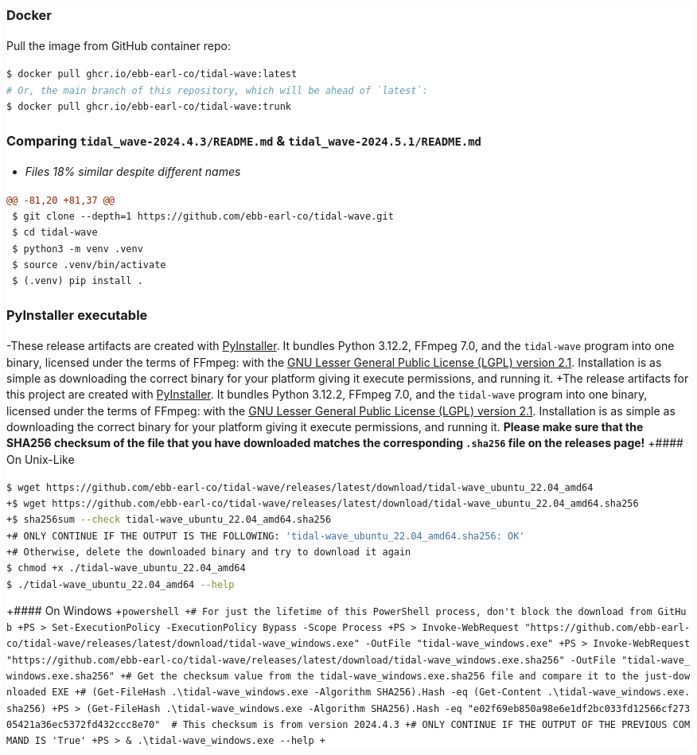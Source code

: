  ### Docker
 Pull the image from GitHub container repo:
 ```bash
 $ docker pull ghcr.io/ebb-earl-co/tidal-wave:latest
 # Or, the main branch of this repository, which will be ahead of `latest`:
 $ docker pull ghcr.io/ebb-earl-co/tidal-wave:trunk
```

### Comparing `tidal_wave-2024.4.3/README.md` & `tidal_wave-2024.5.1/README.md`

 * *Files 18% similar despite different names*

```diff
@@ -81,20 +81,37 @@
 $ git clone --depth=1 https://github.com/ebb-earl-co/tidal-wave.git
 $ cd tidal-wave
 $ python3 -m venv .venv
 $ source .venv/bin/activate
 $ (.venv) pip install .
 ```
 ### PyInstaller executable
-These release artifacts are created with [PyInstaller](https://pyinstaller.org). It bundles Python 3.12.2, FFmpeg 7.0, and the `tidal-wave` program into one binary, licensed under the terms of FFmpeg: with the [GNU Lesser General Public License (LGPL) version 2.1](https://www.gnu.org/licenses/old-licenses/lgpl-2.1.html). Installation is as simple as downloading the correct binary for your platform giving it execute permissions, and running it.
+The release artifacts for this project are created with [PyInstaller](https://pyinstaller.org). It bundles Python 3.12.2, FFmpeg 7.0, and the `tidal-wave` program into one binary, licensed under the terms of FFmpeg: with the [GNU Lesser General Public License (LGPL) version 2.1](https://www.gnu.org/licenses/old-licenses/lgpl-2.1.html). Installation is as simple as downloading the correct binary for your platform giving it execute permissions, and running it. **Please make sure that the SHA256 checksum of the file that you have downloaded matches the corresponding `.sha256` file on the releases page!**
+#### On Unix-Like
 ```bash
 $ wget https://github.com/ebb-earl-co/tidal-wave/releases/latest/download/tidal-wave_ubuntu_22.04_amd64
+$ wget https://github.com/ebb-earl-co/tidal-wave/releases/latest/download/tidal-wave_ubuntu_22.04_amd64.sha256
+$ sha256sum --check tidal-wave_ubuntu_22.04_amd64.sha256
+# ONLY CONTINUE IF THE OUTPUT IS THE FOLLOWING: 'tidal-wave_ubuntu_22.04_amd64.sha256: OK'
+# Otherwise, delete the downloaded binary and try to download it again
 $ chmod +x ./tidal-wave_ubuntu_22.04_amd64
 $ ./tidal-wave_ubuntu_22.04_amd64 --help
 ```
+#### On Windows
+```powershell
+# For just the lifetime of this PowerShell process, don't block the download from GitHub
+PS > Set-ExecutionPolicy -ExecutionPolicy Bypass -Scope Process
+PS > Invoke-WebRequest "https://github.com/ebb-earl-co/tidal-wave/releases/latest/download/tidal-wave_windows.exe" -OutFile "tidal-wave_windows.exe"
+PS > Invoke-WebRequest "https://github.com/ebb-earl-co/tidal-wave/releases/latest/download/tidal-wave_windows.exe.sha256" -OutFile "tidal-wave_windows.exe.sha256"
+# Get the checksum value from the tidal-wave_windows.exe.sha256 file and compare it to the just-downloaded EXE
+# (Get-FileHash .\tidal-wave_windows.exe -Algorithm SHA256).Hash -eq (Get-Content .\tidal-wave_windows.exe.sha256)
+PS > (Get-FileHash .\tidal-wave_windows.exe -Algorithm SHA256).Hash -eq "e02f69eb850a98e6e1df2bc033fd12566cf27305421a36ec5372fd432ccc8e70"  # This checksum is from version 2024.4.3
+# ONLY CONTINUE IF THE OUTPUT OF THE PREVIOUS COMMAND IS 'True'
+PS > & .\tidal-wave_windows.exe --help
+```
 